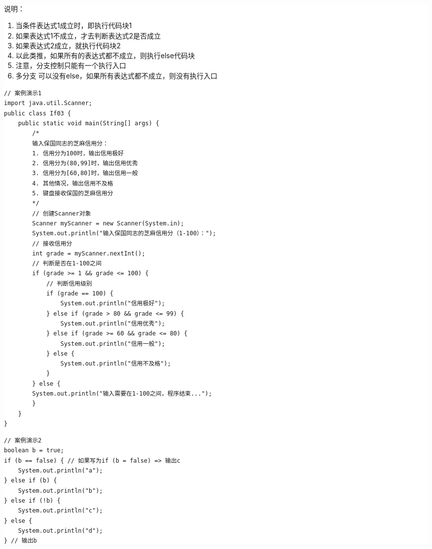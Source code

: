 说明：

1. 当条件表达式1成立时，即执行代码块1
2. 如果表达式1不成立，才去判断表达式2是否成立
3. 如果表达式2成立，就执行代码块2
4. 以此类推，如果所有的表达式都不成立，则执行else代码块
5. 注意，分支控制只能有一个执行入口
6. 多分支 可以没有else，如果所有表达式都不成立，则没有执行入口

```
// 案例演示1
import java.util.Scanner;
public class If03 {
	public static void main(String[] args) {
		/*
		输入保国同志的芝麻信用分：
		1. 信用分为100时，输出信用极好
		2. 信用分为(80,99]时，输出信用优秀
		3. 信用分为[60,80]时，输出信用一般
		4. 其他情况，输出信用不及格
		5. 键盘接收保国的芝麻信用分
		*/
		// 创建Scanner对象
		Scanner myScanner = new Scanner(System.in);
		System.out.println("输入保国同志的芝麻信用分（1-100）：");
		// 接收信用分
		int grade = myScanner.nextInt();
		// 判断是否在1-100之间
		if (grade >= 1 && grade <= 100) {
			// 判断信用级别
			if (grade == 100) {
				System.out.println("信用极好");
			} else if (grade > 80 && grade <= 99) {
				System.out.println("信用优秀");
			} else if (grade >= 60 && grade <= 80) {
				System.out.println("信用一般");
			} else {
				System.out.println("信用不及格");
			}
		} else {
		System.out.println("输入需要在1-100之间，程序结束...");
		}
	}
}
```

```
// 案例演示2
boolean b = true;
if (b == false) { // 如果写为if (b = false) => 输出c
	System.out.println("a");
} else if (b) {
	System.out.println("b");
} else if (!b) {
	System.out.println("c");
} else {
	System.out.println("d");
} // 输出b
```
